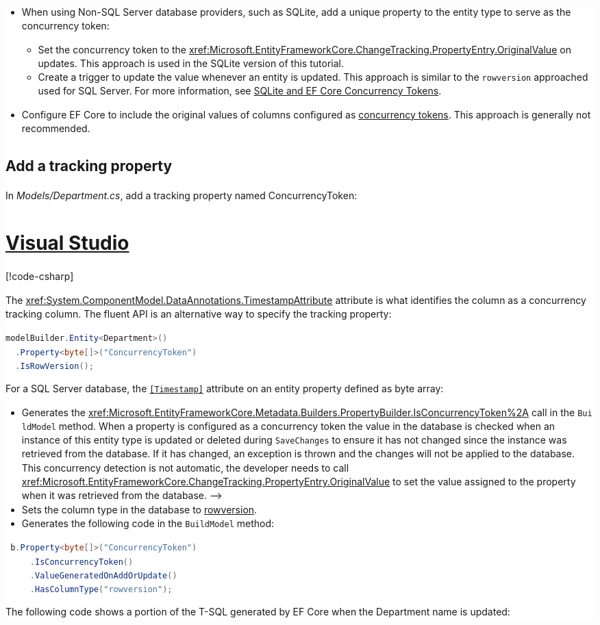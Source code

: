   * When using Non-SQL Server database providers, such as SQLite, add a unique property to the entity type to serve as the concurrency token:
    * Set the concurrency token to the <xref:Microsoft.EntityFrameworkCore.ChangeTracking.PropertyEntry.OriginalValue> on updates. This approach is used in the SQLite version of this tutorial.
    * Create a trigger to update the value whenever an entity is updated. This approach is similar to the `rowversion` approached used for SQL Server. For more information, see [SQLite and EF Core Concurrency Tokens](https://www.bricelam.net/2020/08/07/sqlite-and-efcore-concurrency-tokens.html).

* Configure EF Core to include the original values of columns configured as [concurrency tokens](/ef/core/modeling/concurrency). This approach is generally not recommended.

## Add a tracking property

In *Models/Department.cs*, add a tracking property named ConcurrencyToken:

# [Visual Studio](#tab/visual-studio)

[!code-csharp[](intro/samples/cu50/Models/Department.cs?name=snippet3&highlight=27,28)]

The <xref:System.ComponentModel.DataAnnotations.TimestampAttribute> attribute is what identifies the column as a concurrency tracking column. The fluent API is an alternative way to specify the tracking property:

```csharp
modelBuilder.Entity<Department>()
  .Property<byte[]>("ConcurrencyToken")
  .IsRowVersion();
```

For a SQL Server database, the [`[Timestamp]`](xref:System.ComponentModel.DataAnnotations.TimestampAttribute>) attribute on an entity property defined as byte array:

* Generates the <xref:Microsoft.EntityFrameworkCore.Metadata.Builders.PropertyBuilder.IsConcurrencyToken%2A> call in the `BuildModel` method.  When a property is configured as a concurrency token the value in the database is checked when an instance of this entity type is updated or deleted during `SaveChanges` to ensure it has not changed since the instance was retrieved from the database. If it has changed, an exception is thrown and the changes will not be applied to the database. This concurrency  detection is not automatic, the developer needs to call <xref:Microsoft.EntityFrameworkCore.ChangeTracking.PropertyEntry.OriginalValue> to set the value assigned to the property when it was retrieved from the database. -->
* Sets the column type in the database to [rowversion](/sql/t-sql/data-types/rowversion-transact-sql).
* Generates the following code in the `BuildModel` method:

```csharp
 b.Property<byte[]>("ConcurrencyToken")
     .IsConcurrencyToken()
     .ValueGeneratedOnAddOrUpdate()
     .HasColumnType("rowversion");
```


The following code shows a portion of the T-SQL generated by EF Core when the Department name is updated:
